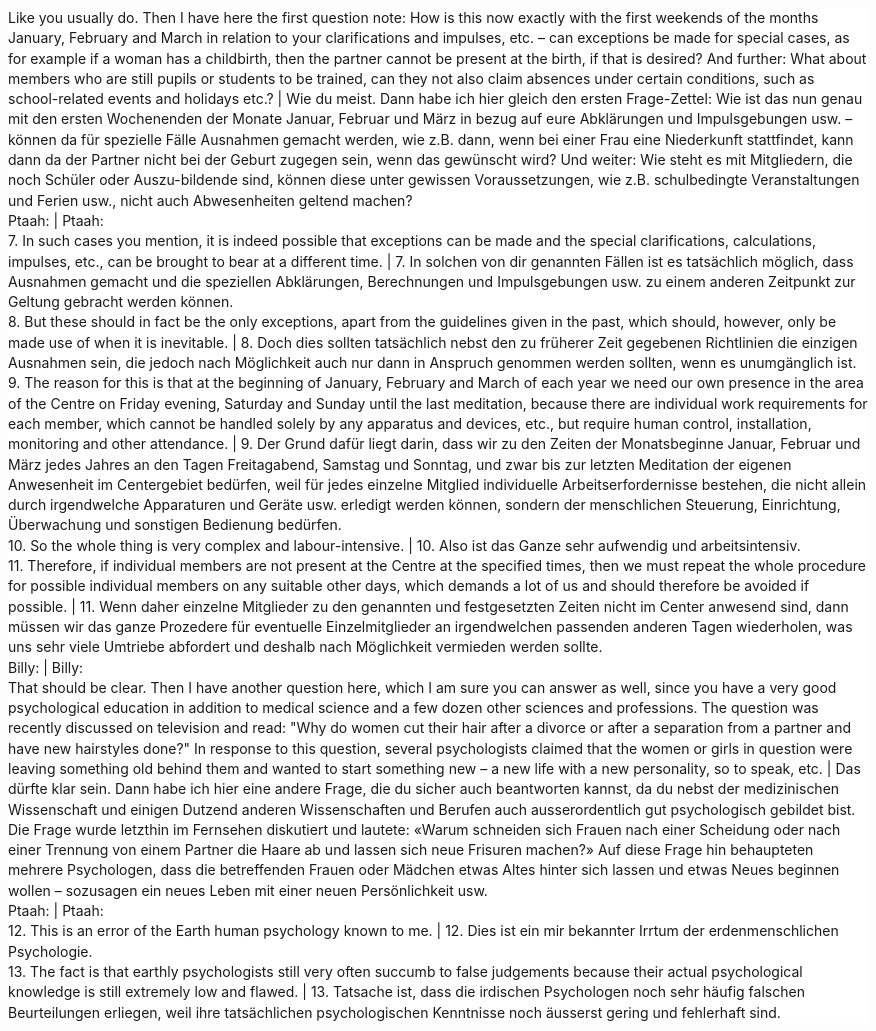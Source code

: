 Like you usually do. Then I have here the first question note: How is this now exactly with the first weekends of the months January, February and March in relation to your clarifications and impulses, etc. – can exceptions be made for special cases, as for example if a woman has a childbirth, then the partner cannot be present at the birth, if that is desired? And further: What about members who are still pupils or students to be trained, can they not also claim absences under certain conditions, such as school-related events and holidays etc.?  | Wie du meist. Dann habe ich hier gleich den ersten Frage-Zettel: Wie ist das nun genau mit den ersten Wochenenden der Monate Januar, Februar und März in bezug auf eure Abklärungen und Impulsgebungen usw. – können da für spezielle Fälle Ausnahmen gemacht werden, wie z.B. dann, wenn bei einer Frau eine Niederkunft stattfindet, kann dann da der Partner nicht bei der Geburt zugegen sein, wenn das gewünscht wird? Und weiter: Wie steht es mit Mitgliedern, die noch Schüler oder Auszu-bildende sind, können diese unter gewissen Voraussetzungen, wie z.B. schulbedingte Veranstaltungen und Ferien usw., nicht auch Abwesenheiten geltend machen?   
Ptaah:  | Ptaah:   
7. In such cases you mention, it is indeed possible that exceptions can be made and the special clarifications, calculations, impulses, etc., can be brought to bear at a different time.  | 7. In solchen von dir genannten Fällen ist es tatsächlich möglich, dass Ausnahmen gemacht und die speziellen Abklärungen, Berechnungen und Impulsgebungen usw. zu einem anderen Zeitpunkt zur Geltung gebracht werden können.   
8. But these should in fact be the only exceptions, apart from the guidelines given in the past, which should, however, only be made use of when it is inevitable.  | 8. Doch dies sollten tatsächlich nebst den zu früherer Zeit gegebenen Richtlinien die einzigen Ausnahmen sein, die jedoch nach Möglichkeit auch nur dann in Anspruch genommen werden sollten, wenn es unumgänglich ist.   
9. The reason for this is that at the beginning of January, February and March of each year we need our own presence in the area of the Centre on Friday evening, Saturday and Sunday until the last meditation, because there are individual work requirements for each member, which cannot be handled solely by any apparatus and devices, etc., but require human control, installation, monitoring and other attendance.  | 9. Der Grund dafür liegt darin, dass wir zu den Zeiten der Monatsbeginne Januar, Februar und März jedes Jahres an den Tagen Freitagabend, Samstag und Sonntag, und zwar bis zur letzten Meditation der eigenen Anwesenheit im Centergebiet bedürfen, weil für jedes einzelne Mitglied individuelle Arbeitserfordernisse bestehen, die nicht allein durch irgendwelche Apparaturen und Geräte usw. erledigt werden können, sondern der menschlichen Steuerung, Einrichtung, Überwachung und sonstigen Bedienung bedürfen.   
10. So the whole thing is very complex and labour-intensive.  | 10. Also ist das Ganze sehr aufwendig und arbeitsintensiv.   
11. Therefore, if individual members are not present at the Centre at the specified times, then we must repeat the whole procedure for possible individual members on any suitable other days, which demands a lot of us and should therefore be avoided if possible.  | 11. Wenn daher einzelne Mitglieder zu den genannten und festgesetzten Zeiten nicht im Center anwesend sind, dann müssen wir das ganze Prozedere für eventuelle Einzelmitglieder an irgendwelchen passenden anderen Tagen wiederholen, was uns sehr viele Umtriebe abfordert und deshalb nach Möglichkeit vermieden werden sollte.   
Billy:  | Billy:   
That should be clear. Then I have another question here, which I am sure you can answer as well, since you have a very good psychological education in addition to medical science and a few dozen other sciences and professions. The question was recently discussed on television and read: "Why do women cut their hair after a divorce or after a separation from a partner and have new hairstyles done?" In response to this question, several psychologists claimed that the women or girls in question were leaving something old behind them and wanted to start something new – a new life with a new personality, so to speak, etc.  | Das dürfte klar sein. Dann habe ich hier eine andere Frage, die du sicher auch beantworten kannst, da du nebst der medizinischen Wissenschaft und einigen Dutzend anderen Wissenschaften und Berufen auch ausserordentlich gut psychologisch gebildet bist. Die Frage wurde letzthin im Fernsehen diskutiert und lautete: «Warum schneiden sich Frauen nach einer Scheidung oder nach einer Trennung von einem Partner die Haare ab und lassen sich neue Frisuren machen?» Auf diese Frage hin behaupteten mehrere Psychologen, dass die betreffenden Frauen oder Mädchen etwas Altes hinter sich lassen und etwas Neues beginnen wollen – sozusagen ein neues Leben mit einer neuen Persönlichkeit usw.   
Ptaah:  | Ptaah:   
12. This is an error of the Earth human psychology known to me.  | 12. Dies ist ein mir bekannter Irrtum der erdenmenschlichen Psychologie.   
13. The fact is that earthly psychologists still very often succumb to false judgements because their actual psychological knowledge is still extremely low and flawed.  | 13. Tatsache ist, dass die irdischen Psychologen noch sehr häufig falschen Beurteilungen erliegen, weil ihre tatsächlichen psychologischen Kenntnisse noch äusserst gering und fehlerhaft sind.   